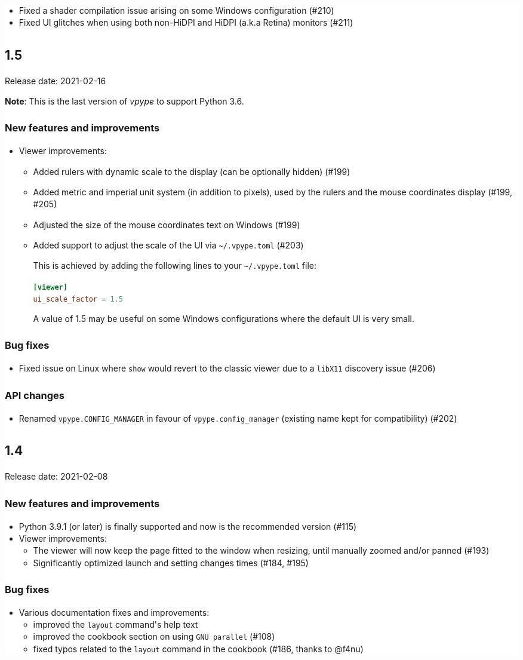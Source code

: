 * Fixed a shader compilation issue arising on some Windows configuration (#210)
* Fixed UI glitches when using both non-HiDPI and HiDPI (a.k.a Retina) monitors (#211)


## 1.5

Release date: 2021-02-16

**Note**: This is the last version of *vpype* to support Python 3.6.

### New features and improvements

* Viewer improvements:
  * Added rulers with dynamic scale to the display (can be optionally hidden) (#199)
  * Added metric and imperial unit system (in addition to pixels), used by the rulers and the mouse coordinates display (#199, #205)
  * Adjusted the size of the mouse coordinates text on Windows (#199)
  * Added support to adjust the scale of the UI via `~/.vpype.toml` (#203)
  
    This is achieved by adding the following lines to your `~/.vpype.toml` file:
    ```toml
    [viewer]
    ui_scale_factor = 1.5
    ```  
    A value of 1.5 may be useful on some Windows configurations where the default UI is very small.
  
### Bug fixes

* Fixed issue on Linux where `show` would revert to the classic viewer due to a `libX11` discovery issue (#206)

### API changes

* Renamed `vpype.CONFIG_MANAGER` in favour of `vpype.config_manager` (existing name kept for compatibility) (#202)


## 1.4

Release date: 2021-02-08

### New features and improvements

* Python 3.9.1 (or later) is finally supported and now is the recommended version (#115)
* Viewer improvements:
  * The viewer will now keep the page fitted to the window when resizing, until manually zoomed and/or panned (#193)
  * Significantly optimized launch and setting changes times (#184, #195)

### Bug fixes

* Various documentation fixes and improvements:
  * improved the `layout` command's help text
  * improved the cookbook section on using `GNU parallel` (#108)
  * fixed typos related to the `layout` command in the cookbook (#186, thanks to @f4nu)
